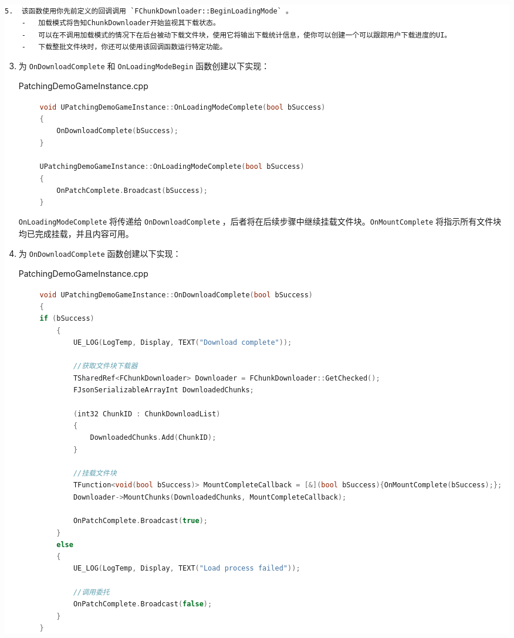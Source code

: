     5.  该函数使用你先前定义的回调调用 `FChunkDownloader::BeginLoadingMode` 。
        -   加载模式将告知ChunkDownloader开始监视其下载状态。
        -   可以在不调用加载模式的情况下在后台被动下载文件块，使用它将输出下载统计信息，使你可以创建一个可以跟踪用户下载进度的UI。
        -   下载整批文件块时，你还可以使用该回调函数运行特定功能。
3.  为 `OnDownloadComplete` 和 `OnLoadingModeBegin` 函数创建以下实现：
    
    PatchingDemoGameInstance.cpp
    
    ```cpp
         void UPatchingDemoGameInstance::OnLoadingModeComplete(bool bSuccess)
         {
             OnDownloadComplete(bSuccess);
         }
    
         UPatchingDemoGameInstance::OnLoadingModeComplete(bool bSuccess)
         {
             OnPatchComplete.Broadcast(bSuccess);
         }
    
    ```
    
    `OnLoadingModeComplete` 将传递给 `OnDownloadComplete` ，后者将在后续步骤中继续挂载文件块。`OnMountComplete` 将指示所有文件块均已完成挂载，并且内容可用。
    
4.  为 `OnDownloadComplete` 函数创建以下实现：
    
    PatchingDemoGameInstance.cpp
    
    ```cpp
         void UPatchingDemoGameInstance::OnDownloadComplete(bool bSuccess)
         {
         if (bSuccess)
             {
                 UE_LOG(LogTemp, Display, TEXT("Download complete"));
    
                 //获取文件块下载器
                 TSharedRef<FChunkDownloader> Downloader = FChunkDownloader::GetChecked();
                 FJsonSerializableArrayInt DownloadedChunks;
    
                 (int32 ChunkID : ChunkDownloadList)
                 {
                     DownloadedChunks.Add(ChunkID);
                 }
    
                 //挂载文件块
                 TFunction<void(bool bSuccess)> MountCompleteCallback = [&](bool bSuccess){OnMountComplete(bSuccess);};
                 Downloader->MountChunks(DownloadedChunks, MountCompleteCallback);
    
                 OnPatchComplete.Broadcast(true);
             }
             else
             {
                 UE_LOG(LogTemp, Display, TEXT("Load process failed"));
    
                 //调用委托
                 OnPatchComplete.Broadcast(false);
             }
         }
    